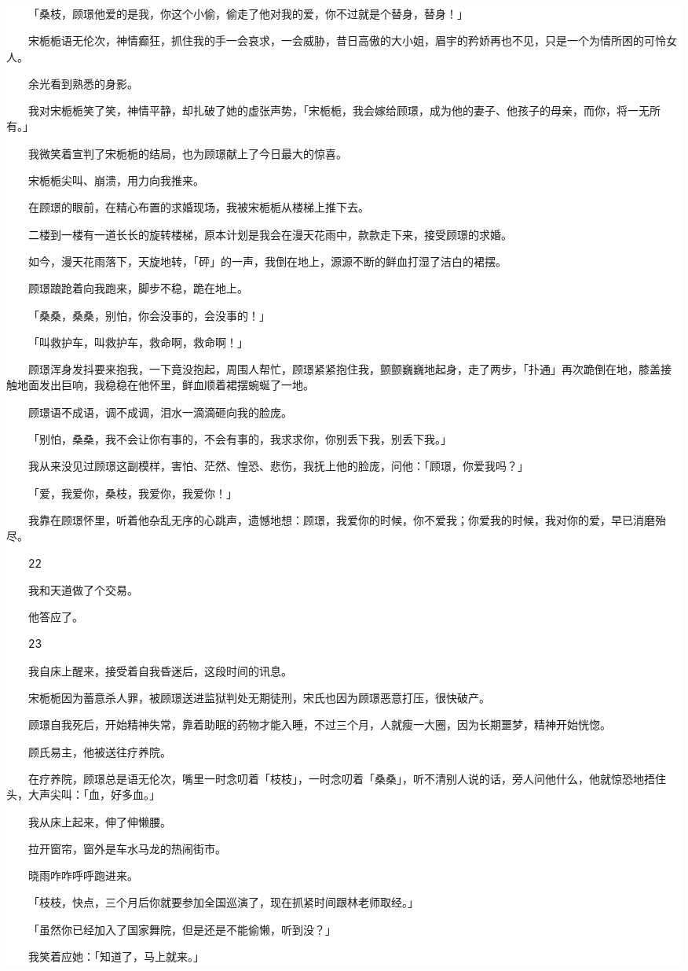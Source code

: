 &emsp;&emsp;「桑枝，顾璟他爱的是我，你这个小偷，偷走了他对我的爱，你不过就是个替身，替身！」  
  
&emsp;&emsp;宋栀栀语无伦次，神情癫狂，抓住我的手一会哀求，一会威胁，昔日高傲的大小姐，眉宇的矜娇再也不见，只是一个为情所困的可怜女人。  
  
&emsp;&emsp;余光看到熟悉的身影。  
  
&emsp;&emsp;我对宋栀栀笑了笑，神情平静，却扎破了她的虚张声势，「宋栀栀，我会嫁给顾璟，成为他的妻子、他孩子的母亲，而你，将一无所有。」  
  
&emsp;&emsp;我微笑着宣判了宋栀栀的结局，也为顾璟献上了今日最大的惊喜。  
  
&emsp;&emsp;宋栀栀尖叫、崩溃，用力向我推来。  
  
&emsp;&emsp;在顾璟的眼前，在精心布置的求婚现场，我被宋栀栀从楼梯上推下去。  
  
&emsp;&emsp;二楼到一楼有一道长长的旋转楼梯，原本计划是我会在漫天花雨中，款款走下来，接受顾璟的求婚。  
  
&emsp;&emsp;如今，漫天花雨落下，天旋地转，「砰」的一声，我倒在地上，源源不断的鲜血打湿了洁白的裙摆。  
  
&emsp;&emsp;顾璟踉跄着向我跑来，脚步不稳，跪在地上。  
  
&emsp;&emsp;「桑桑，桑桑，别怕，你会没事的，会没事的！」  
  
&emsp;&emsp;「叫救护车，叫救护车，救命啊，救命啊！」  
  
&emsp;&emsp;顾璟浑身发抖要来抱我，一下竟没抱起，周围人帮忙，顾璟紧紧抱住我，颤颤巍巍地起身，走了两步，「扑通」再次跪倒在地，膝盖接触地面发出巨响，我稳稳在他怀里，鲜血顺着裙摆蜿蜒了一地。  
  
&emsp;&emsp;顾璟语不成语，调不成调，泪水一滴滴砸向我的脸庞。  
  
&emsp;&emsp;「别怕，桑桑，我不会让你有事的，不会有事的，我求求你，你别丢下我，别丢下我。」  
  
&emsp;&emsp;我从来没见过顾璟这副模样，害怕、茫然、惶恐、悲伤，我抚上他的脸庞，问他：「顾璟，你爱我吗？」  
  
&emsp;&emsp;「爱，我爱你，桑枝，我爱你，我爱你！」  
  
&emsp;&emsp;我靠在顾璟怀里，听着他杂乱无序的心跳声，遗憾地想：顾璟，我爱你的时候，你不爱我；你爱我的时候，我对你的爱，早已消磨殆尽。  
  
&emsp;&emsp;22  
  
&emsp;&emsp;我和天道做了个交易。  
  
&emsp;&emsp;他答应了。  
  
&emsp;&emsp;23  
  
&emsp;&emsp;我自床上醒来，接受着自我昏迷后，这段时间的讯息。  
  
&emsp;&emsp;宋栀栀因为蓄意杀人罪，被顾璟送进监狱判处无期徒刑，宋氏也因为顾璟恶意打压，很快破产。  
  
&emsp;&emsp;顾璟自我死后，开始精神失常，靠着助眠的药物才能入睡，不过三个月，人就瘦一大圈，因为长期噩梦，精神开始恍惚。  
  
&emsp;&emsp;顾氏易主，他被送往疗养院。  
  
&emsp;&emsp;在疗养院，顾璟总是语无伦次，嘴里一时念叨着「枝枝」，一时念叨着「桑桑」，听不清别人说的话，旁人问他什么，他就惊恐地捂住头，大声尖叫：「血，好多血。」  
  
&emsp;&emsp;我从床上起来，伸了伸懒腰。  
  
&emsp;&emsp;拉开窗帘，窗外是车水马龙的热闹街市。  
  
&emsp;&emsp;晓雨咋咋呼呼跑进来。  
  
&emsp;&emsp;「枝枝，快点，三个月后你就要参加全国巡演了，现在抓紧时间跟林老师取经。」  
  
&emsp;&emsp;「虽然你已经加入了国家舞院，但是还是不能偷懒，听到没？」  
  
&emsp;&emsp;我笑着应她：「知道了，马上就来。」  
  